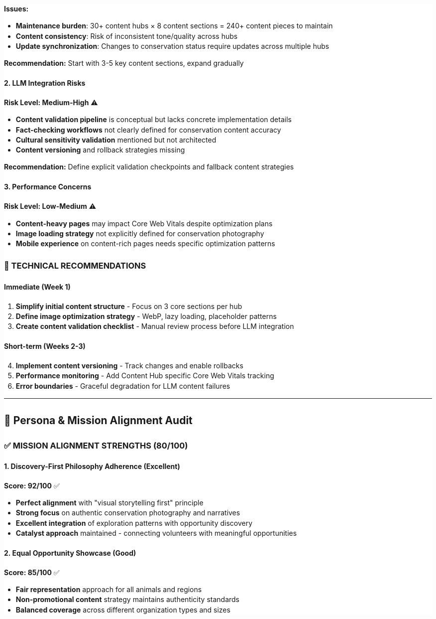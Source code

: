 **Issues:**
- **Maintenance burden**: 30+ content hubs × 8 content sections = 240+ content pieces to maintain
- **Content consistency**: Risk of inconsistent tone/quality across hubs
- **Update synchronization**: Changes to conservation status require updates across multiple hubs

**Recommendation:** Start with 3-5 key content sections, expand gradually

#### **2. LLM Integration Risks**
**Risk Level: Medium-High** ⚠️
- **Content validation pipeline** is conceptual but lacks concrete implementation details
- **Fact-checking workflows** not clearly defined for conservation content accuracy
- **Cultural sensitivity validation** mentioned but not architected
- **Content versioning** and rollback strategies missing

**Recommendation:** Define explicit validation checkpoints and fallback content strategies

#### **3. Performance Concerns**
**Risk Level: Low-Medium** ⚠️
- **Content-heavy pages** may impact Core Web Vitals despite optimization plans
- **Image loading strategy** not explicitly defined for conservation photography
- **Mobile experience** on content-rich pages needs specific optimization patterns

### **🔧 TECHNICAL RECOMMENDATIONS**

#### **Immediate (Week 1)**
1. **Simplify initial content structure** - Focus on 3 core sections per hub
2. **Define image optimization strategy** - WebP, lazy loading, placeholder patterns
3. **Create content validation checklist** - Manual review process before LLM integration

#### **Short-term (Weeks 2-3)**
4. **Implement content versioning** - Track changes and enable rollbacks
5. **Performance monitoring** - Add Content Hub specific Core Web Vitals tracking
6. **Error boundaries** - Graceful degradation for LLM content failures

---

## 👤 Persona & Mission Alignment Audit  

### **✅ MISSION ALIGNMENT STRENGTHS (80/100)**

#### **1. Discovery-First Philosophy Adherence (Excellent)**
**Score: 92/100** ✅
- **Perfect alignment** with "visual storytelling first" principle
- **Strong focus** on authentic conservation photography and narratives
- **Excellent integration** of exploration patterns with opportunity discovery
- **Catalyst approach** maintained - connecting volunteers with meaningful opportunities

#### **2. Equal Opportunity Showcase (Good)**
**Score: 85/100** ✅  
- **Fair representation** approach for all animals and regions
- **Non-promotional content** strategy maintains authenticity standards
- **Balanced coverage** across different organization types and sizes
